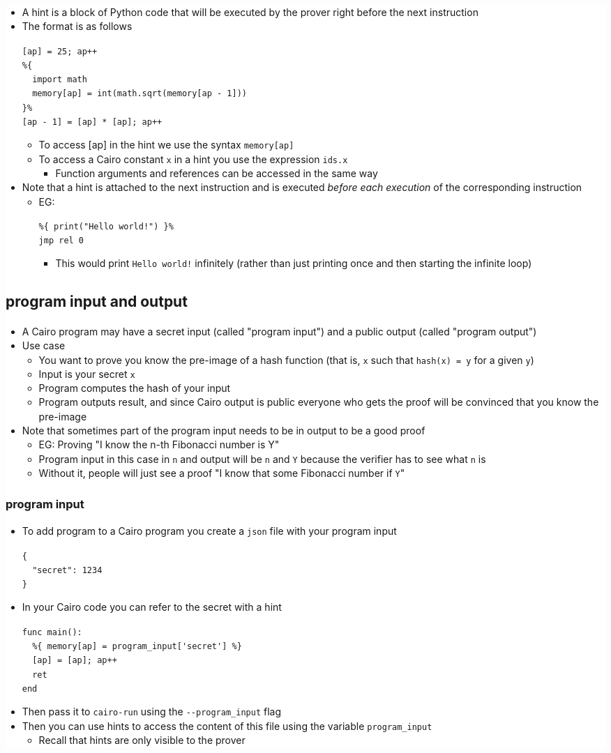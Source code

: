   - A hint is a block of Python code that will be executed by the prover right before the next instruction
  - The format is as follows
    ```
    [ap] = 25; ap++
    %{
      import math
      memory[ap] = int(math.sqrt(memory[ap - 1]))
    }%
    [ap - 1] = [ap] * [ap]; ap++
    ``` 
    - To access [ap] in the hint we use the syntax `memory[ap]`
    - To access a Cairo constant `x` in a hint you use the expression `ids.x`
      - Function arguments and references can be accessed in the same way
  - Note that a hint is attached to the next instruction and is executed _before each execution_ of the corresponding instruction
    - EG:
      ```
      %{ print("Hello world!") }%
      jmp rel 0
      ``` 
      - This would print `Hello world!` infinitely (rather than just printing once and then starting the infinite loop)

## program input and output
  - A Cairo program may have a secret input (called "program input") and a public output (called "program output")
  - Use case
    - You want to prove you know the pre-image of a hash function (that is, `x` such that `hash(x) = y` for a given `y`)
    - Input is your secret `x`
    - Program computes the hash of your input
    - Program outputs result, and since Cairo output is public everyone who gets the proof will be convinced that you know the pre-image
  - Note that sometimes part of the program input needs to be in output to be a good proof
    - EG: Proving "I know the n-th Fibonacci number is Y"
    - Program input in this case in `n` and output will be `n` and `Y` because the verifier has to see what `n` is
    - Without it, people will just see a proof "I know that some Fibonacci number if `Y`"

### program input
  - To add program to a Cairo program you create a `json` file with your program input
    ```
    {
      "secret": 1234
    }
    ```
  - In your Cairo code you can refer to the secret with a hint
    ```
    func main():
      %{ memory[ap] = program_input['secret'] %}
      [ap] = [ap]; ap++
      ret
    end
    ```
  - Then pass it to `cairo-run` using the `--program_input` flag
  - Then you can use hints to access the content of this file using the variable `program_input`
    - Recall that hints are only visible to the prover
